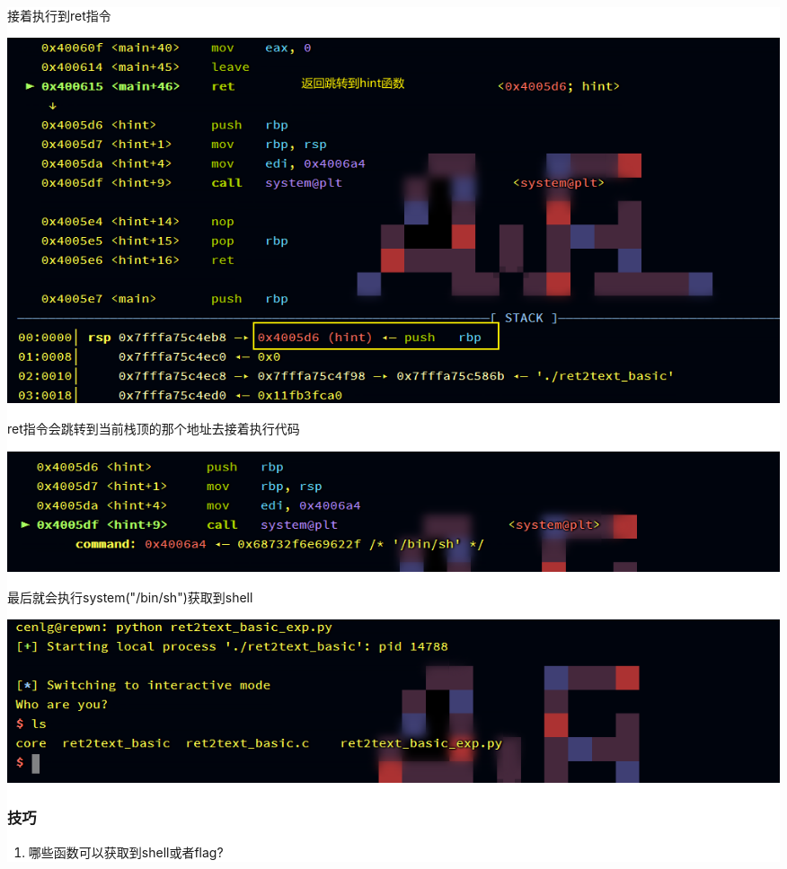 接着执行到ret指令

![4f5667bb4d3b1551b3f3b32a882026af](Self-help_Clown.assets/4f5667bb4d3b1551b3f3b32a882026af.png)

ret指令会跳转到当前栈顶的那个地址去接着执行代码

![afe27ba0f215fd25c5931f1a4b346700](Self-help_Clown.assets/afe27ba0f215fd25c5931f1a4b346700.png)

最后就会执行system("/bin/sh")获取到shell

![663c6511adfaefd95240157c65624cb6](Self-help_Clown.assets/663c6511adfaefd95240157c65624cb6.png)

### 技巧

1.  哪些函数可以获取到shell或者flag?
